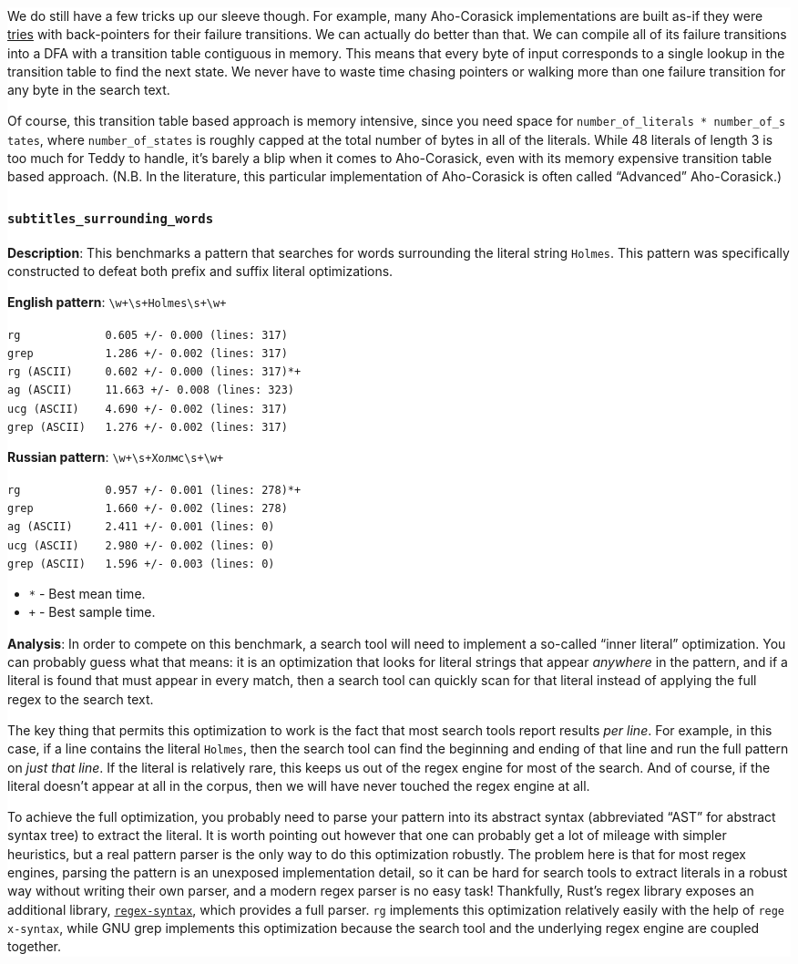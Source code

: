 We do still have a few tricks up our sleeve though. For example, many Aho-Corasick implementations are built as-if they were [tries](https://en.wikipedia.org/wiki/Trie) with back-pointers for their failure transitions. We can actually do better than that. We can compile all of its failure transitions into a DFA with a transition table contiguous in memory. This means that every byte of input corresponds to a single lookup in the transition table to find the next state. We never have to waste time chasing pointers or walking more than one failure transition for any byte in the search text.

Of course, this transition table based approach is memory intensive, since you need space for `number_of_literals * number_of_states`, where `number_of_states` is roughly capped at the total number of bytes in all of the literals. While 48 literals of length 3 is too much for Teddy to handle, it’s barely a blip when it comes to Aho-Corasick, even with its memory expensive transition table based approach. (N.B. In the literature, this particular implementation of Aho-Corasick is often called “Advanced” Aho-Corasick.)

### `subtitles_surrounding_words`

**Description**: This benchmarks a pattern that searches for words surrounding the literal string `Holmes`. This pattern was specifically constructed to defeat both prefix and suffix literal optimizations.

**English pattern**: `\w+\s+Holmes\s+\w+`

    rg             0.605 +/- 0.000 (lines: 317)
    grep           1.286 +/- 0.002 (lines: 317)
    rg (ASCII)     0.602 +/- 0.000 (lines: 317)*+
    ag (ASCII)     11.663 +/- 0.008 (lines: 323)
    ucg (ASCII)    4.690 +/- 0.002 (lines: 317)
    grep (ASCII)   1.276 +/- 0.002 (lines: 317)

**Russian pattern**: `\w+\s+Холмс\s+\w+`

    rg             0.957 +/- 0.001 (lines: 278)*+
    grep           1.660 +/- 0.002 (lines: 278)
    ag (ASCII)     2.411 +/- 0.001 (lines: 0)
    ucg (ASCII)    2.980 +/- 0.002 (lines: 0)
    grep (ASCII)   1.596 +/- 0.003 (lines: 0)

*   `*` - Best mean time.
*   `+` - Best sample time.

**Analysis**: In order to compete on this benchmark, a search tool will need to implement a so-called “inner literal” optimization. You can probably guess what that means: it is an optimization that looks for literal strings that appear _anywhere_ in the pattern, and if a literal is found that must appear in every match, then a search tool can quickly scan for that literal instead of applying the full regex to the search text.

The key thing that permits this optimization to work is the fact that most search tools report results _per line_. For example, in this case, if a line contains the literal `Holmes`, then the search tool can find the beginning and ending of that line and run the full pattern on _just that line_. If the literal is relatively rare, this keeps us out of the regex engine for most of the search. And of course, if the literal doesn’t appear at all in the corpus, then we will have never touched the regex engine at all.

To achieve the full optimization, you probably need to parse your pattern into its abstract syntax (abbreviated “AST” for abstract syntax tree) to extract the literal. It is worth pointing out however that one can probably get a lot of mileage with simpler heuristics, but a real pattern parser is the only way to do this optimization robustly. The problem here is that for most regex engines, parsing the pattern is an unexposed implementation detail, so it can be hard for search tools to extract literals in a robust way without writing their own parser, and a modern regex parser is no easy task! Thankfully, Rust’s regex library exposes an additional library, [`regex-syntax`](https://doc.rust-lang.org/regex/regex_syntax/index.html), which provides a full parser. `rg` implements this optimization relatively easily with the help of `regex-syntax`, while GNU grep implements this optimization because the search tool and the underlying regex engine are coupled together.

